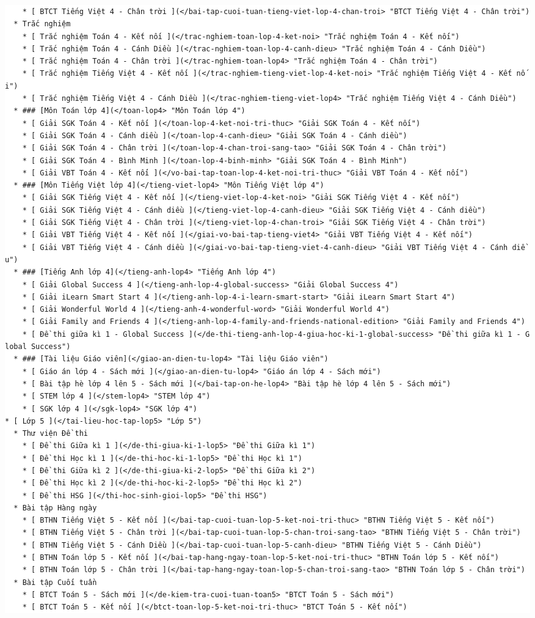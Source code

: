        * [ BTCT Tiếng Việt 4 - Chân trời ](</bai-tap-cuoi-tuan-tieng-viet-lop-4-chan-troi> "BTCT Tiếng Việt 4 - Chân trời")
      * Trắc nghiệm
        * [ Trắc nghiệm Toán 4 - Kết nối ](</trac-nghiem-toan-lop-4-ket-noi> "Trắc nghiệm Toán 4 - Kết nối")
        * [ Trắc nghiệm Toán 4 - Cánh Diều ](</trac-nghiem-toan-lop-4-canh-dieu> "Trắc nghiệm Toán 4 - Cánh Diều")
        * [ Trắc nghiệm Toán 4 - Chân trời ](</trac-nghiem-toan-lop4> "Trắc nghiệm Toán 4 - Chân trời")
        * [ Trắc nghiệm Tiếng Việt 4 - Kết nối ](</trac-nghiem-tieng-viet-lop-4-ket-noi> "Trắc nghiệm Tiếng Việt 4 - Kết nối")
        * [ Trắc nghiệm Tiếng Việt 4 - Cánh Diều ](</trac-nghiem-tieng-viet-lop4> "Trắc nghiệm Tiếng Việt 4 - Cánh Diều")
      * ### [Môn Toán lớp 4](</toan-lop4> "Môn Toán lớp 4")
        * [ Giải SGK Toán 4 - Kết nối ](</toan-lop-4-ket-noi-tri-thuc> "Giải SGK Toán 4 - Kết nối")
        * [ Giải SGK Toán 4 - Cánh diều ](</toan-lop-4-canh-dieu> "Giải SGK Toán 4 - Cánh diều")
        * [ Giải SGK Toán 4 - Chân trời ](</toan-lop-4-chan-troi-sang-tao> "Giải SGK Toán 4 - Chân trời")
        * [ Giải SGK Toán 4 - Bình Minh ](</toan-lop-4-binh-minh> "Giải SGK Toán 4 - Bình Minh")
        * [ Giải VBT Toán 4 - Kết nối ](</vo-bai-tap-toan-lop-4-ket-noi-tri-thuc> "Giải VBT Toán 4 - Kết nối")
      * ### [Môn Tiếng Việt lớp 4](</tieng-viet-lop4> "Môn Tiếng Việt lớp 4")
        * [ Giải SGK Tiếng Việt 4 - Kết nối ](</tieng-viet-lop-4-ket-noi> "Giải SGK Tiếng Việt 4 - Kết nối")
        * [ Giải SGK Tiếng Việt 4 - Cánh diều ](</tieng-viet-lop-4-canh-dieu> "Giải SGK Tiếng Việt 4 - Cánh diều")
        * [ Giải SGK Tiếng Việt 4 - Chân trời ](</tieng-viet-lop-4-chan-troi> "Giải SGK Tiếng Việt 4 - Chân trời")
        * [ Giải VBT Tiếng Việt 4 - Kết nối ](</giai-vo-bai-tap-tieng-viet4> "Giải VBT Tiếng Việt 4 - Kết nối")
        * [ Giải VBT Tiếng Việt 4 - Cánh diều ](</giai-vo-bai-tap-tieng-viet-4-canh-dieu> "Giải VBT Tiếng Việt 4 - Cánh diều")
      * ### [Tiếng Anh lớp 4](</tieng-anh-lop4> "Tiếng Anh lớp 4")
        * [ Giải Global Success 4 ](</tieng-anh-lop-4-global-success> "Giải Global Success 4")
        * [ Giải iLearn Smart Start 4 ](</tieng-anh-lop-4-i-learn-smart-start> "Giải iLearn Smart Start 4")
        * [ Giải Wonderful World 4 ](</tieng-anh-4-wonderful-word> "Giải Wonderful World 4")
        * [ Giải Family and Friends 4 ](</tieng-anh-lop-4-family-and-friends-national-edition> "Giải Family and Friends 4")
        * [ Đề thi giữa kì 1 - Global Success ](</de-thi-tieng-anh-lop-4-giua-hoc-ki-1-global-success> "Đề thi giữa kì 1 - Global Success")
      * ### [Tài liệu Giáo viên](</giao-an-dien-tu-lop4> "Tài liệu Giáo viên")
        * [ Giáo án lớp 4 - Sách mới ](</giao-an-dien-tu-lop4> "Giáo án lớp 4 - Sách mới")
        * [ Bài tập hè lớp 4 lên 5 - Sách mới ](</bai-tap-on-he-lop4> "Bài tập hè lớp 4 lên 5 - Sách mới")
        * [ STEM lớp 4 ](</stem-lop4> "STEM lớp 4")
        * [ SGK lớp 4 ](</sgk-lop4> "SGK lớp 4")
    * [ Lớp 5 ](</tai-lieu-hoc-tap-lop5> "Lớp 5")
      * Thư viện Đề thi
        * [ Đề thi Giữa kì 1 ](</de-thi-giua-ki-1-lop5> "Đề thi Giữa kì 1")
        * [ Đề thi Học kì 1 ](</de-thi-hoc-ki-1-lop5> "Đề thi Học kì 1")
        * [ Đề thi Giữa kì 2 ](</de-thi-giua-ki-2-lop5> "Đề thi Giữa kì 2")
        * [ Đề thi Học kì 2 ](</de-thi-hoc-ki-2-lop5> "Đề thi Học kì 2")
        * [ Đề thi HSG ](</thi-hoc-sinh-gioi-lop5> "Đề thi HSG")
      * Bài tập Hàng ngày
        * [ BTHN Tiếng Việt 5 - Kết nối ](</bai-tap-cuoi-tuan-lop-5-ket-noi-tri-thuc> "BTHN Tiếng Việt 5 - Kết nối")
        * [ BTHN Tiếng Việt 5 - Chân trời ](</bai-tap-cuoi-tuan-lop-5-chan-troi-sang-tao> "BTHN Tiếng Việt 5 - Chân trời")
        * [ BTHN Tiếng Việt 5 - Cánh Diều ](</bai-tap-cuoi-tuan-lop-5-canh-dieu> "BTHN Tiếng Việt 5 - Cánh Diều")
        * [ BTHN Toán lớp 5 - Kết nối ](</bai-tap-hang-ngay-toan-lop-5-ket-noi-tri-thuc> "BTHN Toán lớp 5 - Kết nối")
        * [ BTHN Toán lớp 5 - Chân trời ](</bai-tap-hang-ngay-toan-lop-5-chan-troi-sang-tao> "BTHN Toán lớp 5 - Chân trời")
      * Bài tập Cuối tuần
        * [ BTCT Toán 5 - Sách mới ](</de-kiem-tra-cuoi-tuan-toan5> "BTCT Toán 5 - Sách mới")
        * [ BTCT Toán 5 - Kết nối ](</btct-toan-lop-5-ket-noi-tri-thuc> "BTCT Toán 5 - Kết nối")